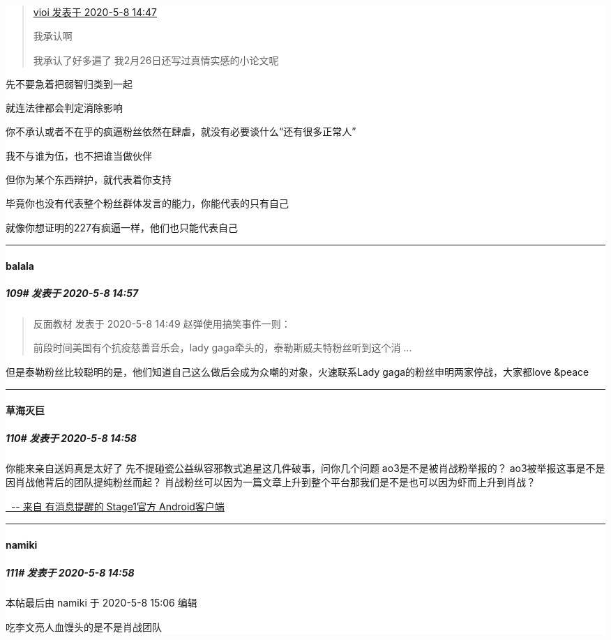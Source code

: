 
<blockquote><a href="httphttps://bbs.saraba1st.com/2b/forum.php?mod=redirect&amp;goto=findpost&amp;pid=47344385&amp;ptid=1933448" target="_blank">vioi 发表于 2020-5-8 14:47</a>

我承认啊 


我承认了好多遍了 我2月26日还写过真情实感的小论文呢</blockquote>
先不要急着把弱智归类到一起

就连法律都会判定消除影响

你不承认或者不在乎的疯逼粉丝依然在肆虐，就没有必要谈什么“还有很多正常人”

我不与谁为伍，也不把谁当做伙伴

但你为某个东西辩护，就代表着你支持

毕竟你也没有代表整个粉丝群体发言的能力，你能代表的只有自己

就像你想证明的227有疯逼一样，他们也只能代表自己


-----

####  balala  
##### 109#       发表于 2020-5-8 14:57


<blockquote>反面教材 发表于 2020-5-8 14:49
赵弹使用搞笑事件一则：

前段时间美国有个抗疫慈善音乐会，lady gaga牵头的，泰勒斯威夫特粉丝听到这个消 ...</blockquote>
但是泰勒粉丝比较聪明的是，他们知道自己这么做后会成为众嘲的对象，火速联系Lady gaga的粉丝申明两家停战，大家都love &amp;peace


-----

####  草海灭巨  
##### 110#       发表于 2020-5-8 14:58


你能来亲自送妈真是太好了
先不提碰瓷公益纵容邪教式追星这几件破事，问你几个问题
ao3是不是被肖战粉举报的？
ao3被举报这事是不是因肖战他背后的团队提纯粉丝而起？
肖战粉丝可以因为一篇文章上升到整个平台那我们是不是也可以因为虾而上升到肖战？

[  -- 来自 有消息提醒的 Stage1官方 Android客户端](https://www.coolapk.com/apk/140634)


-----

####  namiki  
##### 111#       发表于 2020-5-8 14:58


 本帖最后由 namiki 于 2020-5-8 15:06 编辑 

吃李文亮人血馒头的是不是肖战团队
